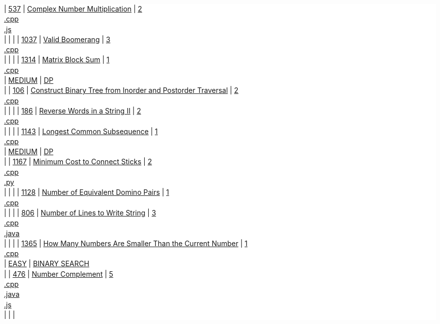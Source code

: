 | [537](https://leetcode.com/problems/complex-number-multiplication/submissions/) | [Complex Number Multiplication](https://helloacm.com/the-complex-number-multiplication-function/) | [2](https://github.com/DoctorLai/ACM/tree/master/leetcode/537.%20Complex%20Number%20Multiplication)<br/>[.cpp](https://github.com/DoctorLai/ACM/blob/master/leetcode/.cpp.md)<BR/>[.js](https://github.com/DoctorLai/ACM/blob/master/leetcode/.js.md)<BR/> | [](https://github.com/DoctorLai/ACM/blob/master/leetcode/.md) |  |
| [1037](https://leetcode.com/problems/valid-boomerang/) | [Valid Boomerang](https://helloacm.com/how-to-check-if-any-three-points-can-make-a-triangle/) | [3](https://github.com/DoctorLai/ACM/tree/master/leetcode/1037.%20Valid%20Boomerang)<br/>[.cpp](https://github.com/DoctorLai/ACM/blob/master/leetcode/.cpp.md)<BR/> | [](https://github.com/DoctorLai/ACM/blob/master/leetcode/.md) |  |
| [1314](https://leetcode.com/problems/matrix-block-sum/) | [Matrix Block Sum](https://helloacm.com/dynamic-programming-algorithm-to-compute-the-block-sum-in-a-matrix/) | [1](https://github.com/DoctorLai/ACM/tree/master/leetcode/1314.%20Matrix%20Block%20Sum)<br/>[.cpp](https://github.com/DoctorLai/ACM/blob/master/leetcode/.cpp.md)<BR/> | [MEDIUM](https://github.com/DoctorLai/ACM/blob/master/leetcode/MEDIUM.md) | [DP](https://github.com/DoctorLai/ACM/blob/master/leetcode/DP.md)<BR/> |
| [106](https://leetcode.com/problems/construct-binary-tree-from-inorder-and-postorder-traversal/) | [Construct Binary Tree from Inorder and Postorder Traversal](https://helloacm.com/how-to-construct-binary-tree-from-inorder-and-postorder-traversal-using-depth-first-search-algorithm-recursion/) | [2](https://github.com/DoctorLai/ACM/tree/master/leetcode/106.%20Construct%20Binary%20Tree%20from%20Inorder%20and%20Postorder%20Traversal)<br/>[.cpp](https://github.com/DoctorLai/ACM/blob/master/leetcode/.cpp.md)<BR/> | [](https://github.com/DoctorLai/ACM/blob/master/leetcode/.md) |  |
| [186](https://leetcode.com/problems/reverse-words-in-a-string-ii/) | [Reverse Words in a String II](https://helloacm.com/how-to-reverse-words-in-a-string-in-place-using-c-stdreverse/) | [2](https://github.com/DoctorLai/ACM/tree/master/leetcode/186.%20Reverse%20Words%20in%20a%20String%20II)<br/>[.cpp](https://github.com/DoctorLai/ACM/blob/master/leetcode/.cpp.md)<BR/> | [](https://github.com/DoctorLai/ACM/blob/master/leetcode/.md) |  |
| [1143](https://leetcode.com/problems/longest-common-subsequence/) | [Longest Common Subsequence](https://helloacm.com/dynamic-algorithm-to-compute-the-longest-common-subsequence/) | [1](https://github.com/DoctorLai/ACM/tree/master/leetcode/1143.%20Longest%20Common%20Subsequence)<br/>[.cpp](https://github.com/DoctorLai/ACM/blob/master/leetcode/.cpp.md)<BR/> | [MEDIUM](https://github.com/DoctorLai/ACM/blob/master/leetcode/MEDIUM.md) | [DP](https://github.com/DoctorLai/ACM/blob/master/leetcode/DP.md)<BR/> |
| [1167](https://leetcode.com/problems/minimum-cost-to-connect-sticks/) | [Minimum Cost to Connect Sticks](https://helloacm.com/compute-the-minimum-costs-to-connect-the-sticks-using-priority-queue-or-heap/) | [2](https://github.com/DoctorLai/ACM/tree/master/leetcode/1167.%20Minimum%20Cost%20to%20Connect%20Sticks)<br/>[.cpp](https://github.com/DoctorLai/ACM/blob/master/leetcode/.cpp.md)<BR/>[.py](https://github.com/DoctorLai/ACM/blob/master/leetcode/.py.md)<BR/> | [](https://github.com/DoctorLai/ACM/blob/master/leetcode/.md) |  |
| [1128](https://leetcode.com/problems/number-of-equivalent-domino-pairs/) | [Number of Equivalent Domino Pairs](https://helloacm.com/how-to-compute-the-number-of-equivalent-domino-pairs/) | [1](https://github.com/DoctorLai/ACM/tree/master/leetcode/1128.%20Number%20of%20Equivalent%20Domino%20Pairs)<br/>[.cpp](https://github.com/DoctorLai/ACM/blob/master/leetcode/.cpp.md)<BR/> | [](https://github.com/DoctorLai/ACM/blob/master/leetcode/.md) |  |
| [806](https://leetcode.com/problems/number-of-lines-to-write-string/) | [Number of Lines to Write String](https://helloacm.com/compute-number-of-lines-to-write-string-wordwrap/) | [3](https://github.com/DoctorLai/ACM/tree/master/leetcode/806.%20Number%20of%20Lines%20to%20Write%20String)<br/>[.cpp](https://github.com/DoctorLai/ACM/blob/master/leetcode/.cpp.md)<BR/>[.java](https://github.com/DoctorLai/ACM/blob/master/leetcode/.java.md)<BR/> | [](https://github.com/DoctorLai/ACM/blob/master/leetcode/.md) |  |
| [1365](https://leetcode.com/problems/how-many-numbers-are-smaller-than-the-current-number/submissions/) | [How Many Numbers Are Smaller Than the Current Number](https://helloacm.com/algorithms-to-count-how-many-numbers-are-smaller-than-the-current-number/) | [1](https://github.com/DoctorLai/ACM/tree/master/leetcode/1365.%20How%20Many%20Numbers%20Are%20Smaller%20Than%20the%20Current%20Number)<br/>[.cpp](https://github.com/DoctorLai/ACM/blob/master/leetcode/.cpp.md)<BR/> | [EASY](https://github.com/DoctorLai/ACM/blob/master/leetcode/EASY.md) | [BINARY SEARCH](https://github.com/DoctorLai/ACM/blob/master/leetcode/BINARY%20SEARCH.md)<BR/> |
| [476](https://leetcode.com/problems/number-complement/) | [Number Complement](https://helloacm.com/how-to-compute-the-number-complement-for-integers/) | [5](https://github.com/DoctorLai/ACM/tree/master/leetcode/476.%20Number%20Complement)<br/>[.cpp](https://github.com/DoctorLai/ACM/blob/master/leetcode/.cpp.md)<BR/>[.java](https://github.com/DoctorLai/ACM/blob/master/leetcode/.java.md)<BR/>[.js](https://github.com/DoctorLai/ACM/blob/master/leetcode/.js.md)<BR/> | [](https://github.com/DoctorLai/ACM/blob/master/leetcode/.md) |  |